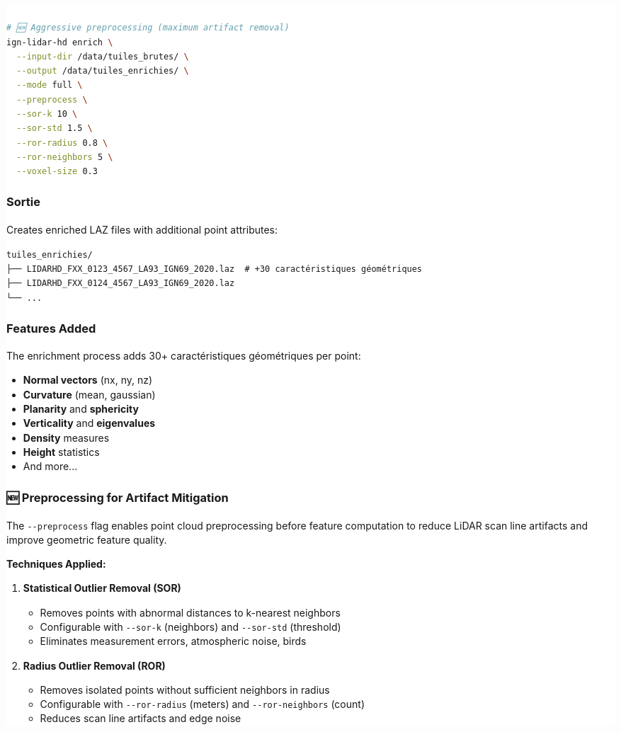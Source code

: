```bash

# 🆕 Aggressive preprocessing (maximum artifact removal)
ign-lidar-hd enrich \
  --input-dir /data/tuiles_brutes/ \
  --output /data/tuiles_enrichies/ \
  --mode full \
  --preprocess \
  --sor-k 10 \
  --sor-std 1.5 \
  --ror-radius 0.8 \
  --ror-neighbors 5 \
  --voxel-size 0.3
```

### Sortie

Creates enriched LAZ files with additional point attributes:

```
tuiles_enrichies/
├── LIDARHD_FXX_0123_4567_LA93_IGN69_2020.laz  # +30 caractéristiques géométriques
├── LIDARHD_FXX_0124_4567_LA93_IGN69_2020.laz
└── ...
```

### Features Added

The enrichment process adds 30+ caractéristiques géométriques per point:

- **Normal vectors** (nx, ny, nz)
- **Curvature** (mean, gaussian)
- **Planarity** and **sphericity**
- **Verticality** and **eigenvalues**
- **Density** measures
- **Height** statistics
- And more...

### 🆕 Preprocessing for Artifact Mitigation

The `--preprocess` flag enables point cloud preprocessing before feature computation to reduce LiDAR scan line artifacts and improve geometric feature quality.

**Techniques Applied:**

1. **Statistical Outlier Removal (SOR)**

   - Removes points with abnormal distances to k-nearest neighbors
   - Configurable with `--sor-k` (neighbors) and `--sor-std` (threshold)
   - Eliminates measurement errors, atmospheric noise, birds

2. **Radius Outlier Removal (ROR)**

   - Removes isolated points without sufficient neighbors in radius
   - Configurable with `--ror-radius` (meters) and `--ror-neighbors` (count)
   - Reduces scan line artifacts and edge noise
